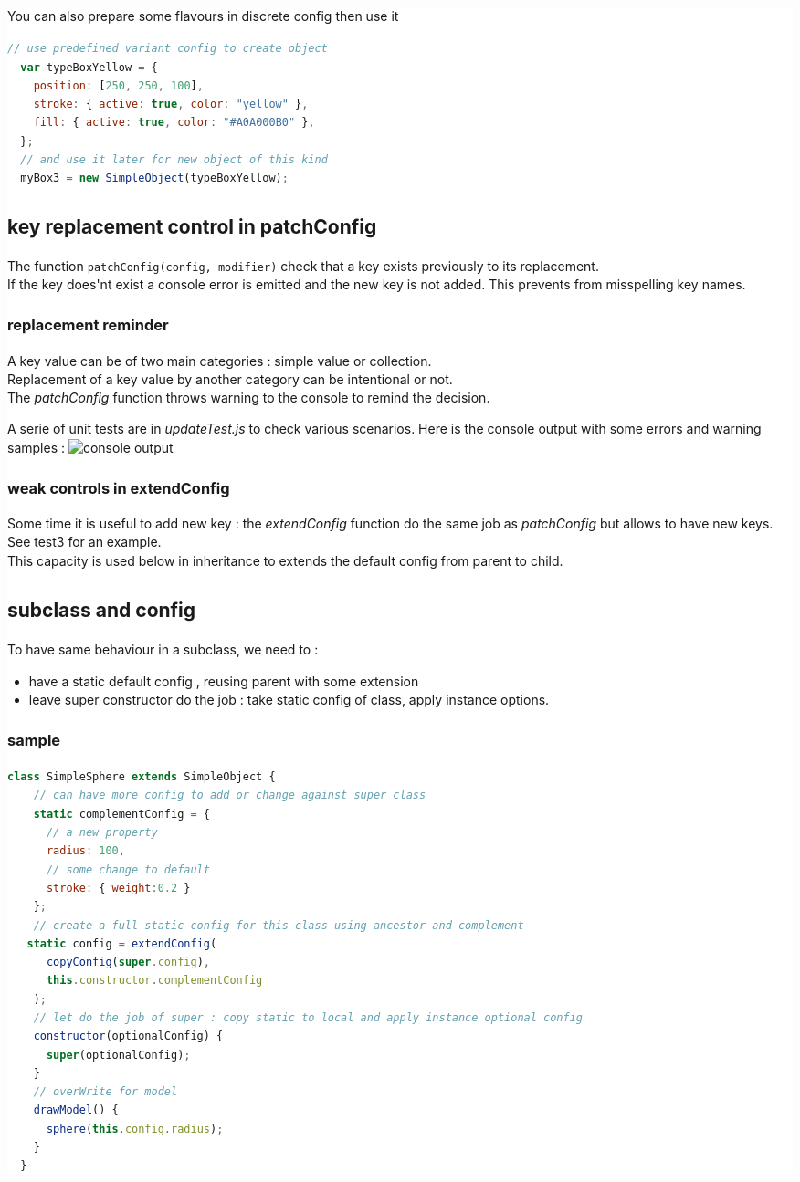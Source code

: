 You can also prepare some flavours in discrete config then use it 
``` javascript 
// use predefined variant config to create object
  var typeBoxYellow = {
    position: [250, 250, 100],
    stroke: { active: true, color: "yellow" },
    fill: { active: true, color: "#A0A000B0" },
  };
  // and use it later for new object of this kind
  myBox3 = new SimpleObject(typeBoxYellow);
  ```
## key replacement control in patchConfig   
The function ```patchConfig(config, modifier)``` check that a key exists previously to its replacement.   
If the key does'nt exist a console error is emitted and the new key is not added.  This prevents from misspelling key names.   
### replacement reminder 
A key value can be of two main categories : simple value or  collection.    
Replacement of a key value by another category  can be intentional or not.  
The *patchConfig* function throws warning to the console to remind the decision.  

A serie of unit tests are in *updateTest.js* to check various scenarios. 
Here is the console output with some errors and warning samples : 
 <img src="imgDoc/consoleTest00.png" alt="console output" width=600> </img>   

### weak controls in extendConfig 
Some time it is useful to add new key : the *extendConfig* function do the same job as *patchConfig* but allows to have new keys. See test3 for an example.  
This capacity is used below in inheritance to extends the default config from parent to child. 

## subclass and config 
To have same behaviour in a subclass, we need to : 
- have a static default config , reusing parent with some extension 
- leave super constructor do the job : take static config of class, apply instance options.
  
### sample 
```javascript 
class SimpleSphere extends SimpleObject {
    // can have more config to add or change against super class
    static complementConfig = {
      // a new property
      radius: 100,
      // some change to default
      stroke: { weight:0.2 }
    };
    // create a full static config for this class using ancestor and complement
   static config = extendConfig(
      copyConfig(super.config),
      this.constructor.complementConfig
    );
    // let do the job of super : copy static to local and apply instance optional config
    constructor(optionalConfig) {
      super(optionalConfig);
    }
    // overWrite for model 
    drawModel() {
      sphere(this.config.radius);
    }
  }
  ```